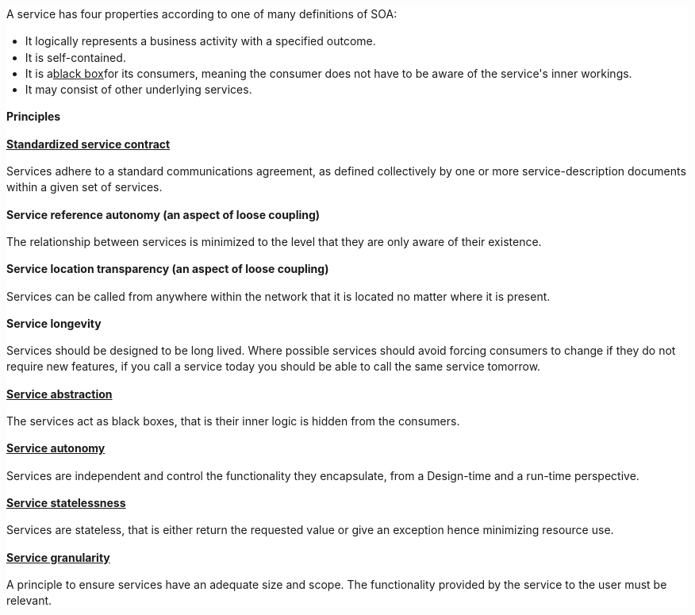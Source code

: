 

A service has four properties according to one of many definitions of SOA:
-   It logically represents a business activity with a specified outcome.
-   It is self-contained.
-   It is a[black box](https://en.wikipedia.org/wiki/Black_box)for its consumers, meaning the consumer does not have to be aware of the service's inner workings.
-   It may consist of other underlying services.



**Principles**

[**Standardized service contract**](https://en.wikipedia.org/wiki/Standardized_service_contract)

Services adhere to a standard communications agreement, as defined collectively by one or more service-description documents within a given set of services.



**Service reference autonomy (an aspect of loose coupling)**

The relationship between services is minimized to the level that they are only aware of their existence.



**Service location transparency (an aspect of loose coupling)**

Services can be called from anywhere within the network that it is located no matter where it is present.



**Service longevity**

Services should be designed to be long lived. Where possible services should avoid forcing consumers to change if they do not require new features, if you call a service today you should be able to call the same service tomorrow.



[**Service abstraction**](https://en.wikipedia.org/wiki/Service_abstraction)

The services act as black boxes, that is their inner logic is hidden from the consumers.



[**Service autonomy**](https://en.wikipedia.org/wiki/Service_autonomy_principle)

Services are independent and control the functionality they encapsulate, from a Design-time and a run-time perspective.



[**Service statelessness**](https://en.wikipedia.org/wiki/Service_statelessness_principle)

Services are stateless, that is either return the requested value or give an exception hence minimizing resource use.



[**Service granularity**](https://en.wikipedia.org/wiki/Service_granularity_principle)

A principle to ensure services have an adequate size and scope. The functionality provided by the service to the user must be relevant.
